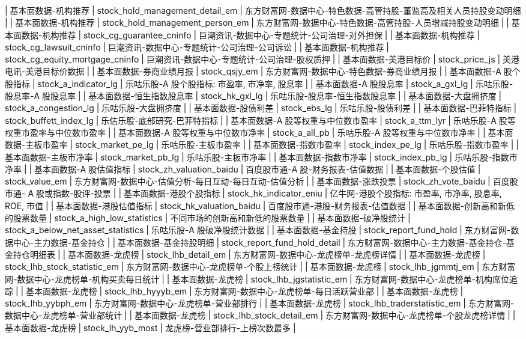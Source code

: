 | 基本面数据-机构推荐 | stock_hold_management_detail_em | 东方财富网-数据中心-特色数据-高管持股-董监高及相关人员持股变动明细 |
| 基本面数据-机构推荐 | stock_hold_management_person_em | 东方财富网-数据中心-特色数据-高管持股-人员增减持股变动明细 |
| 基本面数据-机构推荐 | stock_cg_guarantee_cninfo | 巨潮资讯-数据中心-专题统计-公司治理-对外担保 |
| 基本面数据-机构推荐 | stock_cg_lawsuit_cninfo | 巨潮资讯-数据中心-专题统计-公司治理-公司诉讼 |
| 基本面数据-机构推荐 | stock_cg_equity_mortgage_cninfo | 巨潮资讯-数据中心-专题统计-公司治理-股权质押 |
| 基本面数据-美港目标价 | stock_price_js | 美港电讯-美港目标价数据 |
| 基本面数据-券商业绩月报 | stock_qsjy_em | 东方财富网-数据中心-特色数据-券商业绩月报 |
| 基本面数据-A 股个股指标 | stock_a_indicator_lg | 乐咕乐股-A 股个股指标: 市盈率, 市净率, 股息率 |
| 基本面数据-A 股股息率 | stock_a_gxl_lg | 乐咕乐股-股息率-A 股股息率 |
| 基本面数据-恒生指数股息率 | stock_hk_gxl_lg | 乐咕乐股-股息率-恒生指数股息率 |
| 基本面数据-大盘拥挤度 | stock_a_congestion_lg | 乐咕乐股-大盘拥挤度 |
| 基本面数据-股债利差 | stock_ebs_lg | 乐咕乐股-股债利差 |
| 基本面数据-巴菲特指标 | stock_buffett_index_lg | 乐估乐股-底部研究-巴菲特指标 |
| 基本面数据-A 股等权重与中位数市盈率 | stock_a_ttm_lyr | 乐咕乐股-A 股等权重市盈率与中位数市盈率 |
| 基本面数据-A 股等权重与中位数市净率 | stock_a_all_pb | 乐咕乐股-A 股等权重与中位数市净率 |
| 基本面数据-主板市盈率 | stock_market_pe_lg | 乐咕乐股-主板市盈率 |
| 基本面数据-指数市盈率 | stock_index_pe_lg | 乐咕乐股-指数市盈率 |
| 基本面数据-主板市净率 | stock_market_pb_lg | 乐咕乐股-主板市净率 |
| 基本面数据-指数市净率 | stock_index_pb_lg | 乐咕乐股-指数市净率 |
| 基本面数据-A 股估值指标 | stock_zh_valuation_baidu | 百度股市通-A 股-财务报表-估值数据 |
| 基本面数据-个股估值 | stock_value_em | 东方财富网-数据中心-估值分析-每日互动-每日互动-估值分析 |
| 基本面数据-涨跌投票 | stock_zh_vote_baidu | 百度股市通- A 股或指数-股评-投票 |
| 基本面数据-港股个股指标 | stock_hk_indicator_eniu | 亿牛网-港股个股指标: 市盈率, 市净率, 股息率, ROE, 市值 |
| 基本面数据-港股估值指标 | stock_hk_valuation_baidu | 百度股市通-港股-财务报表-估值数据 |
| 基本面数据-创新高和新低的股票数量 | stock_a_high_low_statistics | 不同市场的创新高和新低的股票数量 |
| 基本面数据-破净股统计 | stock_a_below_net_asset_statistics | 乐咕乐股-A 股破净股统计数据 |
| 基本面数据-基金持股 | stock_report_fund_hold | 东方财富网-数据中心-主力数据-基金持仓 |
| 基本面数据-基金持股明细 | stock_report_fund_hold_detail | 东方财富网-数据中心-主力数据-基金持仓-基金持仓明细表 |
| 基本面数据-龙虎榜 | stock_lhb_detail_em | 东方财富网-数据中心-龙虎榜单-龙虎榜详情 |
| 基本面数据-龙虎榜 | stock_lhb_stock_statistic_em | 东方财富网-数据中心-龙虎榜单-个股上榜统计 |
| 基本面数据-龙虎榜 | stock_lhb_jgmmtj_em | 东方财富网-数据中心-龙虎榜单-机构买卖每日统计 |
| 基本面数据-龙虎榜 | stock_lhb_jgstatistic_em | 东方财富网-数据中心-龙虎榜单-机构席位追踪 |
| 基本面数据-龙虎榜 | stock_lhb_hyyyb_em | 东方财富网-数据中心-龙虎榜单-每日活跃营业部 |
| 基本面数据-龙虎榜 | stock_lhb_yybph_em | 东方财富网-数据中心-龙虎榜单-营业部排行 |
| 基本面数据-龙虎榜 | stock_lhb_traderstatistic_em | 东方财富网-数据中心-龙虎榜单-营业部统计 |
| 基本面数据-龙虎榜 | stock_lhb_stock_detail_em | 东方财富网-数据中心-龙虎榜单-个股龙虎榜详情 |
| 基本面数据-龙虎榜 | stock_lh_yyb_most | 龙虎榜-营业部排行-上榜次数最多 |